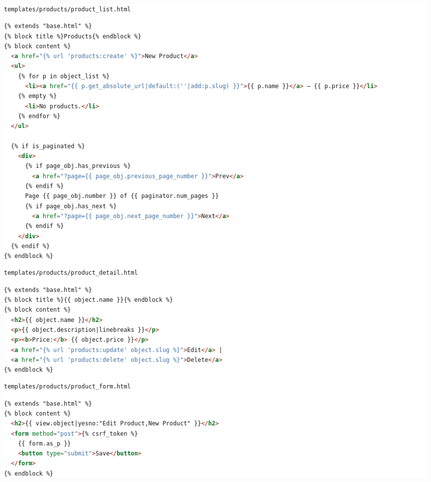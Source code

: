 `templates/products/product_list.html`
```html
{% extends "base.html" %}
{% block title %}Products{% endblock %}
{% block content %}
  <a href="{% url 'products:create' %}">New Product</a>
  <ul>
    {% for p in object_list %}
      <li><a href="{{ p.get_absolute_url|default:(''|add:p.slug) }}">{{ p.name }}</a> — {{ p.price }}</li>
    {% empty %}
      <li>No products.</li>
    {% endfor %}
  </ul>

  {% if is_paginated %}
    <div>
      {% if page_obj.has_previous %}
        <a href="?page={{ page_obj.previous_page_number }}">Prev</a>
      {% endif %}
      Page {{ page_obj.number }} of {{ paginator.num_pages }}
      {% if page_obj.has_next %}
        <a href="?page={{ page_obj.next_page_number }}">Next</a>
      {% endif %}
    </div>
  {% endif %}
{% endblock %}
```

`templates/products/product_detail.html`
```html
{% extends "base.html" %}
{% block title %}{{ object.name }}{% endblock %}
{% block content %}
  <h2>{{ object.name }}</h2>
  <p>{{ object.description|linebreaks }}</p>
  <p><b>Price:</b> {{ object.price }}</p>
  <a href="{% url 'products:update' object.slug %}">Edit</a> |
  <a href="{% url 'products:delete' object.slug %}">Delete</a>
{% endblock %}
```

`templates/products/product_form.html`
```html
{% extends "base.html" %}
{% block content %}
  <h2>{{ view.object|yesno:"Edit Product,New Product" }}</h2>
  <form method="post">{% csrf_token %}
    {{ form.as_p }}
    <button type="submit">Save</button>
  </form>
{% endblock %}
```
